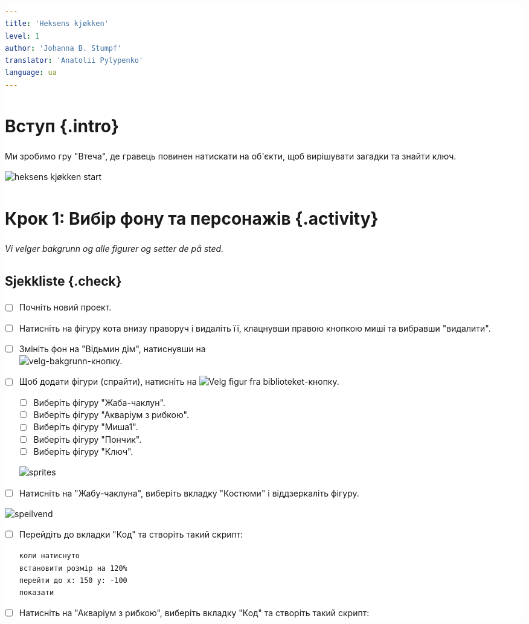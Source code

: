 ```yaml
---
title: 'Heksens kjøkken'
level: 1
author: 'Johanna B. Stumpf'
translator: 'Anatolii Pylypenko'
language: ua
---
```


# Вступ {.intro}

Ми зробимо гру "Bтеча", де гравець повинен натискати на об'єкти, щоб вирішувати загадки та знайти ключ.

![heksens kjøkken start](heksens_kjøkken_start.png)

# Крок 1: Вибір фону та персонажів {.activity}

*Vi velger bakgrunn og alle figurer og setter de på sted.*

## Sjekkliste {.check}

- [ ] Почніть новий проект.

- [ ] Натисніть на фігуру кота внизу праворуч і видаліть її, клацнувши правою кнопкою миші та вибравши "видалити".

- [ ] Змініть фон на "Відьмин дім", натиснувши на    
![velg-bakgrunn](../bilder/velg-bakgrunn.png)-кнопку.

- [ ] Щоб додати фігури (спрайти), натисніть на 
    ![Velg figur fra biblioteket](../bilder/hent-fra-bibliotek.png)-кнопку.
    - [ ] Виберіть фігуру "Жаба-чаклун".
    - [ ] Виберіть фігуру "Акваріум з рибкою".
    - [ ] Виберіть фігуру "Миша1".
    - [ ] Виберіть фігуру "Пончик".
    - [ ] Виберіть фігуру "Ключ".

    ![sprites](sprites.png)

- [ ] Натисніть на "Жабу-чаклуна", виберіть вкладку "Костюми" і віддзеркаліть фігуру.

![speilvend](speilvend.png)

- [ ] Перейдіть до вкладки "Код" та створіть такий скрипт:

  ```blocks
  коли натиснуто
  встановити розмір на 120%
  перейти до x: 150 y: -100
  показати
  ```
- [ ] Натисніть на "Акваріум з рибкою", виберіть вкладку "Код" та створіть такий скрипт:
